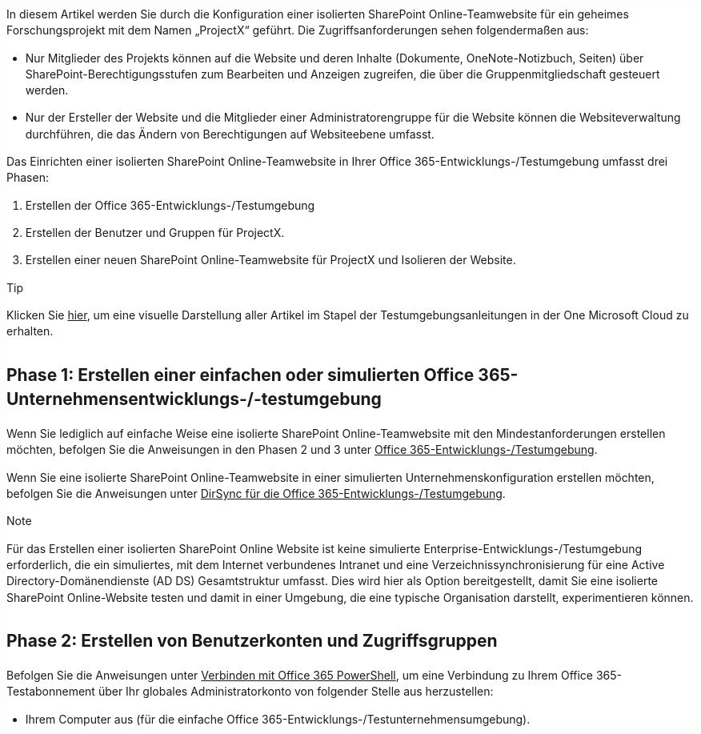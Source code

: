 In diesem Artikel werden Sie durch die Konfiguration einer isolierten SharePoint Online-Teamwebsite für ein geheimes Forschungsprojekt mit dem Namen „ProjectX“ geführt. Die Zugriffsanforderungen sehen folgendermaßen aus:

- Nur Mitglieder des Projekts können auf die Website und deren Inhalte (Dokumente, OneNote-Notizbuch, Seiten) über SharePoint-Berechtigungsstufen zum Bearbeiten und Anzeigen zugreifen, die über die Gruppenmitgliedschaft gesteuert werden.

- Nur der Ersteller der Website und die Mitglieder einer Administratorengruppe für die Website können die Websiteverwaltung durchführen, die das Ändern von Berechtigungen auf Websiteebene umfasst.

Das Einrichten einer isolierten SharePoint Online-Teamwebsite in Ihrer Office 365-Entwicklungs-/Testumgebung umfasst drei Phasen:

1. Erstellen der Office 365-Entwicklungs-/Testumgebung

2. Erstellen der Benutzer und Gruppen für ProjectX.

3. Erstellen einer neuen SharePoint Online-Teamwebsite für ProjectX und Isolieren der Website.

> [!TIP]
> Klicken Sie [hier](https://aka.ms/catlgstack), um eine visuelle Darstellung aller Artikel im Stapel der Testumgebungsanleitungen in der One Microsoft Cloud zu erhalten.

## <a name="phase-1-build-out-your-lightweight-or-simulated-enterprise-office-365-devtest-environment"></a>Phase 1: Erstellen einer einfachen oder simulierten Office 365-Unternehmensentwicklungs-/-testumgebung

Wenn Sie lediglich auf einfache Weise eine isolierte SharePoint Online-Teamwebsite mit den Mindestanforderungen erstellen möchten, befolgen Sie die Anweisungen in den Phasen 2 und 3 unter [Office 365-Entwicklungs-/Testumgebung](https://docs.microsoft.com/office365/enterprise/office-365-dev-test-environment).

Wenn Sie eine isolierte SharePoint Online-Teamwebsite in einer simulierten Unternehmenskonfiguration erstellen möchten, befolgen Sie die Anweisungen unter [DirSync für die Office 365-Entwicklungs-/Testumgebung](https://docs.microsoft.com/office365/enterprise/dirsync-for-your-office-365-dev-test-environment).

> [!NOTE]
> Für das Erstellen einer isolierten SharePoint Online Website ist keine simulierte Enterprise-Entwicklungs-/Testumgebung erforderlich, die ein simuliertes, mit dem Internet verbundenes Intranet und eine Verzeichnissynchronisierung für eine Active Directory-Domänendienste (AD DS) Gesamtstruktur umfasst. Dies wird hier als Option bereitgestellt, damit Sie eine isolierte SharePoint Online-Website testen und damit in einer Umgebung, die eine typische Organisation darstellt, experimentieren können.

## <a name="phase-2-create-user-accounts-and-access-groups"></a>Phase 2: Erstellen von Benutzerkonten und Zugriffsgruppen

Befolgen Sie die Anweisungen unter [Verbinden mit Office 365 PowerShell](https://docs.microsoft.com/office365/enterprise/powershell/connect-to-office-365-powershell), um eine Verbindung zu Ihrem Office 365-Testabonnement über Ihr globales Administratorkonto von folgender Stelle aus herzustellen:

- Ihrem Computer aus (für die einfache Office 365-Entwicklungs-/Testunternehmensumgebung).
